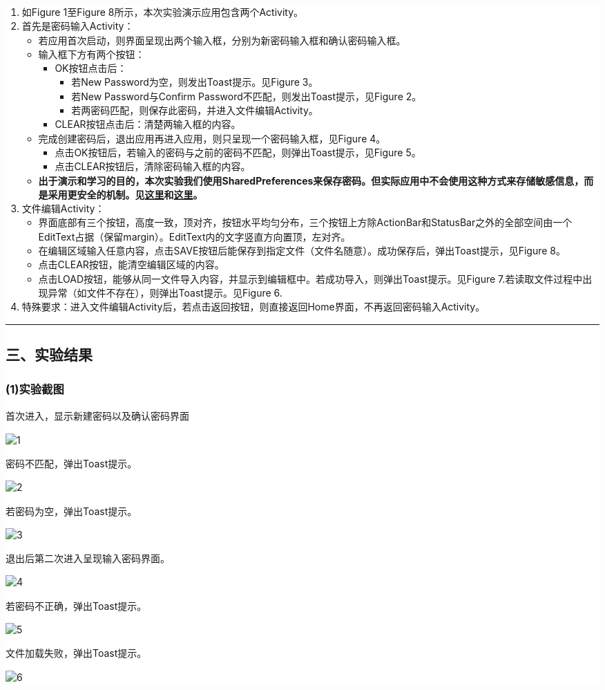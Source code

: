 1.  如Figure 1至Figure 8所示，本次实验演示应用包含两个Activity。 
2.  首先是密码输入Activity：
    * 若应用首次启动，则界面呈现出两个输入框，分别为新密码输入框和确认密码输入框。  
    * 输入框下方有两个按钮：  
        - OK按钮点击后：  
            + 若New Password为空，则发出Toast提示。见Figure 3。
            + 若New Password与Confirm Password不匹配，则发出Toast提示，见Figure 2。
            + 若两密码匹配，则保存此密码，并进入文件编辑Activity。
        - CLEAR按钮点击后：清楚两输入框的内容。  
    * 完成创建密码后，退出应用再进入应用，则只呈现一个密码输入框，见Figure 4。
        - 点击OK按钮后，若输入的密码与之前的密码不匹配，则弹出Toast提示，见Figure 5。
        - 点击CLEAR按钮后，清除密码输入框的内容。
    * **出于演示和学习的目的，本次实验我们使用SharedPreferences来保存密码。但实际应用中不会使用这种方式来存储敏感信息，而是采用更安全的机制。见[这里](http://stackoverflow.com/questions/1925486/android-storing-username-and-password)和[这里](http://stackoverflow.com/questions/785973/what-is-the-most-appropriate-way-to-store-user-settings-in-android-application/786588)。**
3.  文件编辑Activity：
    * 界面底部有三个按钮，高度一致，顶对齐，按钮水平均匀分布，三个按钮上方除ActionBar和StatusBar之外的全部空间由一个EditText占据（保留margin）。EditText内的文字竖直方向置顶，左对齐。
    * 在编辑区域输入任意内容，点击SAVE按钮后能保存到指定文件（文件名随意）。成功保存后，弹出Toast提示，见Figure 8。
    * 点击CLEAR按钮，能清空编辑区域的内容。
    * 点击LOAD按钮，能够从同一文件导入内容，并显示到编辑框中。若成功导入，则弹出Toast提示。见Figure 7.若读取文件过程中出现异常（如文件不存在），则弹出Toast提示。见Figure 6.
4.  特殊要求：进入文件编辑Activity后，若点击返回按钮，则直接返回Home界面，不再返回密码输入Activity。

---
## 三、实验结果
### (1)实验截图
首次进入，显示新建密码以及确认密码界面

![1](https://gitee.com/dic0k/PersonalProject3/raw/master/report/Wednesday/16340132LiangYingLin/image/ex1-img1.png)
  
 密码不匹配，弹出Toast提示。

 ![2](https://gitee.com/dic0k/PersonalProject3/raw/master/report/Wednesday/16340132LiangYingLin/image/ex1-img3.png)
 
若密码为空，弹出Toast提示。

![3](https://gitee.com/dic0k/PersonalProject3/raw/master/report/Wednesday/16340132LiangYingLin/image/ex1-img2.png)

退出后第二次进入呈现输入密码界面。

![4](https://gitee.com/dic0k/PersonalProject3/raw/master/report/Wednesday/16340132LiangYingLin/image/ex-img7.png)

若密码不正确，弹出Toast提示。

![5](https://gitee.com/dic0k/PersonalProject3/raw/master/report/Wednesday/16340132LiangYingLin/image/ex1-img9.png)

文件加载失败，弹出Toast提示。

![6](https://gitee.com/dic0k/PersonalProject3/raw/master/report/Wednesday/16340132LiangYingLin/image/ex1-img8.png)
